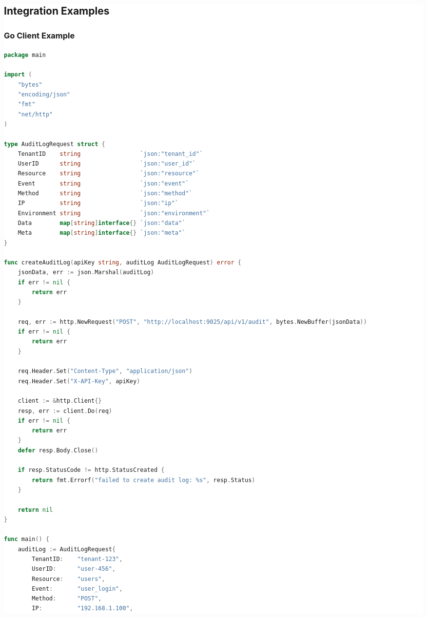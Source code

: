 ## Integration Examples

### Go Client Example

```go
package main

import (
    "bytes"
    "encoding/json"
    "fmt"
    "net/http"
)

type AuditLogRequest struct {
    TenantID    string                 `json:"tenant_id"`
    UserID      string                 `json:"user_id"`
    Resource    string                 `json:"resource"`
    Event       string                 `json:"event"`
    Method      string                 `json:"method"`
    IP          string                 `json:"ip"`
    Environment string                 `json:"environment"`
    Data        map[string]interface{} `json:"data"`
    Meta        map[string]interface{} `json:"meta"`
}

func createAuditLog(apiKey string, auditLog AuditLogRequest) error {
    jsonData, err := json.Marshal(auditLog)
    if err != nil {
        return err
    }

    req, err := http.NewRequest("POST", "http://localhost:9025/api/v1/audit", bytes.NewBuffer(jsonData))
    if err != nil {
        return err
    }

    req.Header.Set("Content-Type", "application/json")
    req.Header.Set("X-API-Key", apiKey)

    client := &http.Client{}
    resp, err := client.Do(req)
    if err != nil {
        return err
    }
    defer resp.Body.Close()

    if resp.StatusCode != http.StatusCreated {
        return fmt.Errorf("failed to create audit log: %s", resp.Status)
    }

    return nil
}

func main() {
    auditLog := AuditLogRequest{
        TenantID:    "tenant-123",
        UserID:      "user-456",
        Resource:    "users",
        Event:       "user_login",
        Method:      "POST",
        IP:          "192.168.1.100",
```